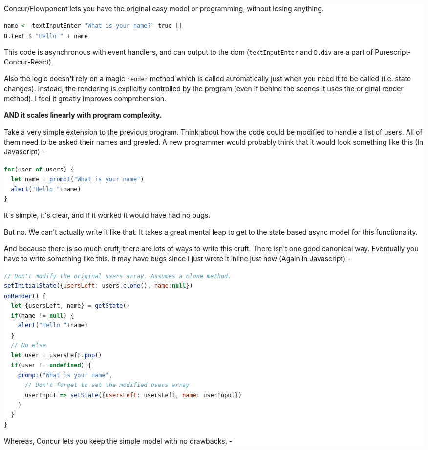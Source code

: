 Concur/Flowponent lets you have the original easy model or programming, without losing anything.

```purescript
name <- textInputEnter "What is your name?" true []
D.text $ "Hello " + name
```

This code is asynchronous with event handlers, and can output to the dom (`textInputEnter` and `D.div` are a part of Purescript-Concur-React).

Also the logic doesn't rely on a magic `render` method which is called automatically just when you need it to be called (i.e. state changes). Instead, the rendering is explicitly controlled by the program (even if behind the scenes it uses the original render method). I feel it greatly improves comprehension.

**AND it scales linearly with program complexity.**

Take a very simple extension to the previous program. Think about how the code could be modified to handle a list of users. All of them need to be asked their names and greeted. A new programmer would probably think that it would look something like this (In Javascript) -

```javascript
for(user of users) {
  let name = prompt("What is your name")
  alert("Hello "+name)
}
```

It's simple, it's clear, and if it worked it would have had no bugs.

But no. We can't actually write it like that. It takes a great mental leap to get to the state based async model for this functionality.

And because there is so much cruft, there are lots of ways to write this cruft. There isn't one good canonical way. Eventually you have to write something like this. It may have bugs since I just wrote it inline just now (Again in Javascript) -

```javascript
// Don't modify the original users array. Assumes a clone method.
setInitialState({usersLeft: users.clone(), name:null})
onRender() {
  let {usersLeft, name} = getState()
  if(name != null) {
    alert("Hello "+name)
  }
  // No else
  let user = usersLeft.pop()
  if(user != undefined) {
    prompt("What is your name",
      // Don't forget to set the modified users array
      userInput => setState({usersLeft: usersLeft, name: userInput})
    )
  }
}
```

Whereas, Concur lets you keep the simple model with no drawbacks. -
